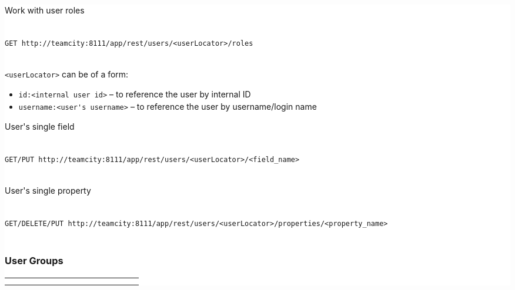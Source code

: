 <tr><td width="200"></td><td></td></tr>
<tr><td>

Work with user roles

</td>

<td>

```Shell

GET http://teamcity:8111/app/rest/users/<userLocator>/roles
 
```

`<userLocator>` can be of a form:
* `id:<internal user id>` – to reference the user by internal ID
* `username:<user's username>` – to reference the user by username/login name

</td></tr>

<tr><td>

User's single field

</td>

<td>

```Shell

GET/PUT http://teamcity:8111/app/rest/users/<userLocator>/<field_name>
 
```

</td></tr>


<tr><td>

User's single property

</td>

<td>

```Shell

GET/DELETE/PUT http://teamcity:8111/app/rest/users/<userLocator>/properties/<property_name>
 
```

</td></tr>

</table>
 
### User Groups

<table>

<tr><td width="200"></td><td></td></tr>
<tr><td>
